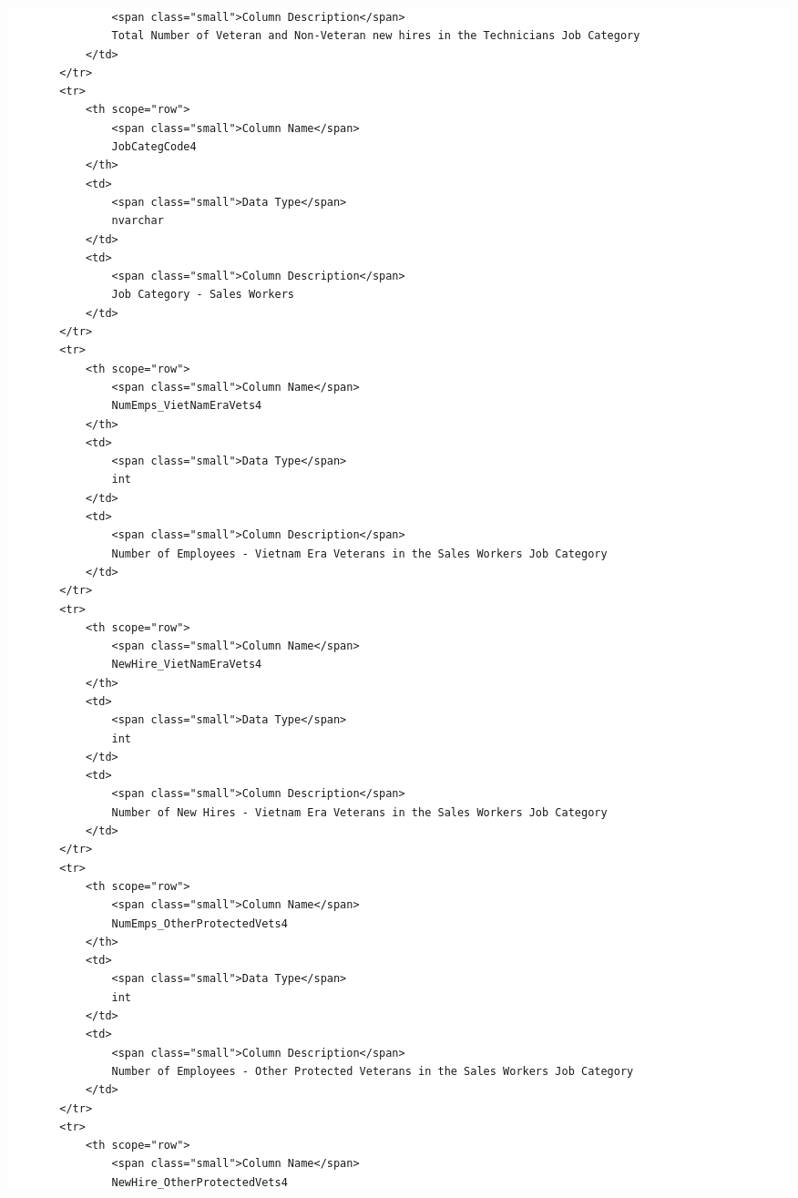 					<span class="small">Column Description</span>
					Total Number of Veteran and Non-Veteran new hires in the Technicians Job Category
				</td>
			</tr>
			<tr>
				<th scope="row">
					<span class="small">Column Name</span>
					JobCategCode4
				</th>
				<td>
					<span class="small">Data Type</span>
					nvarchar
				</td>
				<td>
					<span class="small">Column Description</span>
					Job Category - Sales Workers
				</td>
			</tr>
			<tr>
				<th scope="row">
					<span class="small">Column Name</span>
					NumEmps_VietNamEraVets4
				</th>
				<td>
					<span class="small">Data Type</span>
					int
				</td>
				<td>
					<span class="small">Column Description</span>
					Number of Employees - Vietnam Era Veterans in the Sales Workers Job Category
				</td>
			</tr>
			<tr>
				<th scope="row">
					<span class="small">Column Name</span>
					NewHire_VietNamEraVets4
				</th>
				<td>
					<span class="small">Data Type</span>
					int
				</td>
				<td>
					<span class="small">Column Description</span>
					Number of New Hires - Vietnam Era Veterans in the Sales Workers Job Category
				</td>
			</tr>
			<tr>
				<th scope="row">
					<span class="small">Column Name</span>
					NumEmps_OtherProtectedVets4
				</th>
				<td>
					<span class="small">Data Type</span>
					int
				</td>
				<td>
					<span class="small">Column Description</span>
					Number of Employees - Other Protected Veterans in the Sales Workers Job Category
				</td>
			</tr>
			<tr>
				<th scope="row">
					<span class="small">Column Name</span>
					NewHire_OtherProtectedVets4